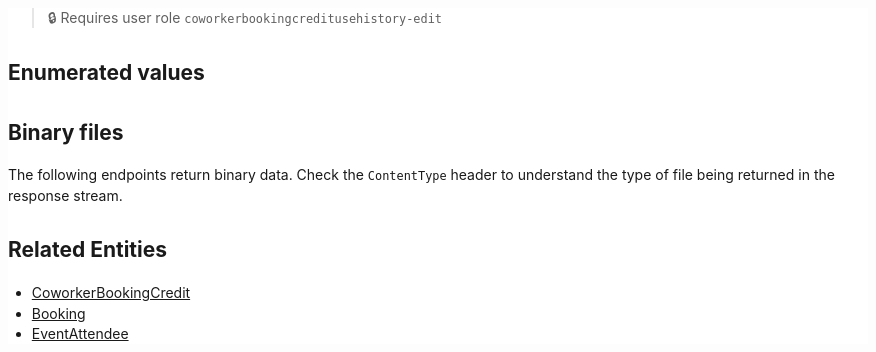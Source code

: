 > 🔒 Requires user role `coworkerbookingcreditusehistory-edit`

## Enumerated values

## Binary files

The following endpoints return binary data. Check the `ContentType` header to understand the type of file being returned in the response stream.


## Related Entities
* [CoworkerBookingCredit](../billing/coworkerbookingcredit.md)
* [Booking](../spaces/booking.md)
* [EventAttendee](../content/eventattendee.md)
